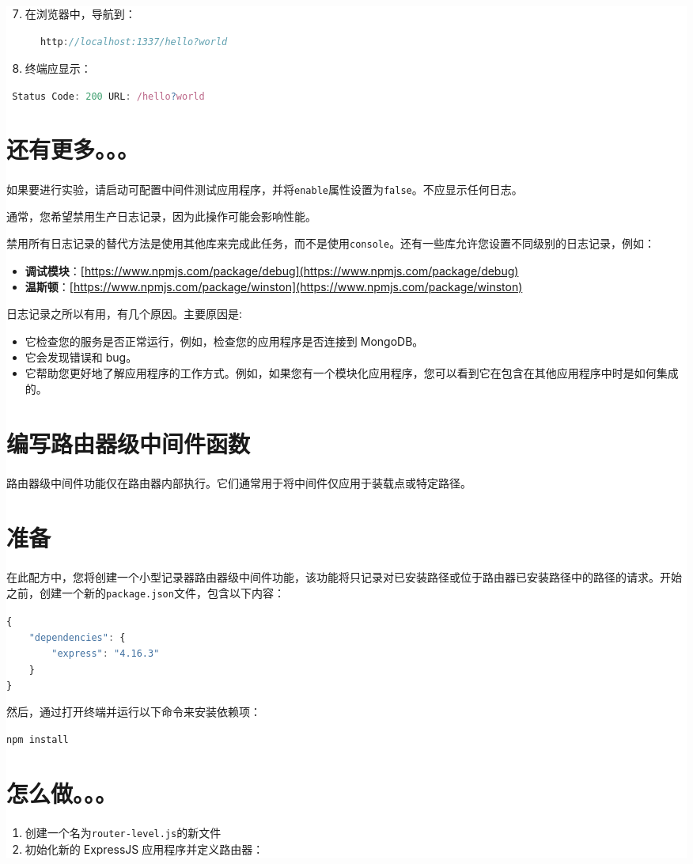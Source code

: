 7.  在浏览器中，导航到：

```js
      http://localhost:1337/hello?world
```

8.  终端应显示：

```js
 Status Code: 200 URL: /hello?world
```

# 还有更多。。。

如果要进行实验，请启动可配置中间件测试应用程序，并将`enable`属性设置为`false`。不应显示任何日志。

通常，您希望禁用生产日志记录，因为此操作可能会影响性能。

禁用所有日志记录的替代方法是使用其他库来完成此任务，而不是使用`console`。还有一些库允许您设置不同级别的日志记录，例如：

*   **调试模块**：[https://www.npmjs.com/package/debug](https://www.npmjs.com/package/debug)
*   **温斯顿**：[https://www.npmjs.com/package/winston](https://www.npmjs.com/package/winston)

日志记录之所以有用，有几个原因。主要原因是:

*   它检查您的服务是否正常运行，例如，检查您的应用程序是否连接到 MongoDB。
*   它会发现错误和 bug。
*   它帮助您更好地了解应用程序的工作方式。例如，如果您有一个模块化应用程序，您可以看到它在包含在其他应用程序中时是如何集成的。

# 编写路由器级中间件函数

路由器级中间件功能仅在路由器内部执行。它们通常用于将中间件仅应用于装载点或特定路径。

# 准备

在此配方中，您将创建一个小型记录器路由器级中间件功能，该功能将只记录对已安装路径或位于路由器已安装路径中的路径的请求。开始之前，创建一个新的`package.json`文件，包含以下内容：

```js
{ 
    "dependencies": { 
        "express": "4.16.3" 
    } 
} 
```

然后，通过打开终端并运行以下命令来安装依赖项：

```js
npm install
```

# 怎么做。。。

1.  创建一个名为`router-level.js`的新文件
2.  初始化新的 ExpressJS 应用程序并定义路由器：
